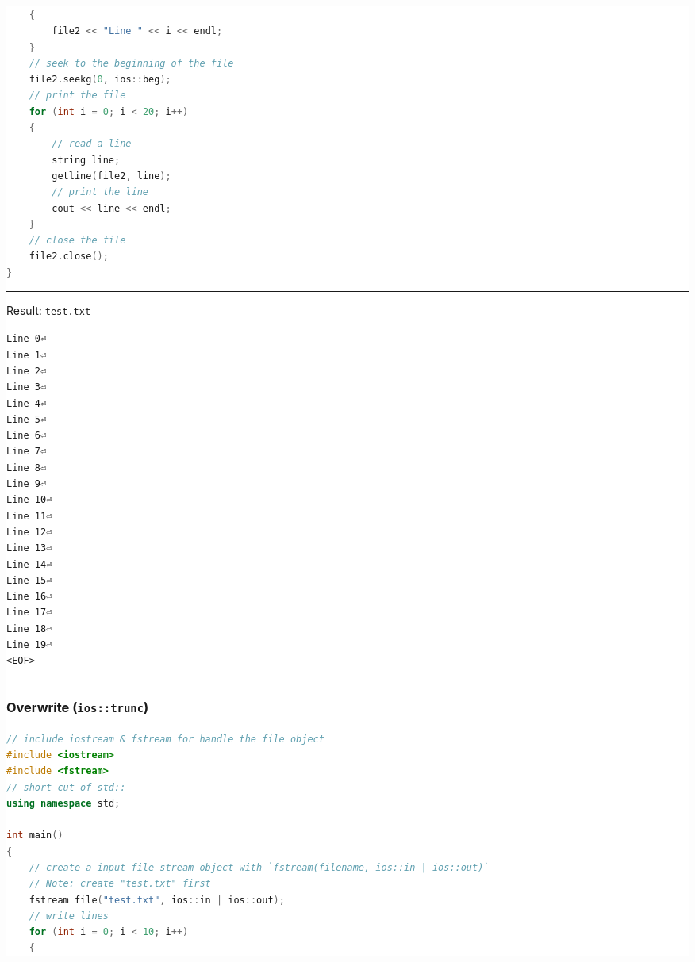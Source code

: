 ``` c++
    {
        file2 << "Line " << i << endl;
    }
    // seek to the beginning of the file
    file2.seekg(0, ios::beg);
    // print the file
    for (int i = 0; i < 20; i++)
    {
        // read a line
        string line;
        getline(file2, line);
        // print the line
        cout << line << endl;
    }
    // close the file
    file2.close();
}
```

---
Result: `test.txt`

``` text
Line 0⏎
Line 1⏎
Line 2⏎
Line 3⏎
Line 4⏎
Line 5⏎
Line 6⏎
Line 7⏎
Line 8⏎
Line 9⏎
Line 10⏎
Line 11⏎
Line 12⏎
Line 13⏎
Line 14⏎
Line 15⏎
Line 16⏎
Line 17⏎
Line 18⏎
Line 19⏎
<EOF>
```

---
### Overwrite (`ios::trunc`)

``` c++
// include iostream & fstream for handle the file object
#include <iostream>
#include <fstream>
// short-cut of std::
using namespace std;

int main()
{
    // create a input file stream object with `fstream(filename, ios::in | ios::out)`
    // Note: create "test.txt" first
    fstream file("test.txt", ios::in | ios::out);
    // write lines
    for (int i = 0; i < 10; i++)
    {
```